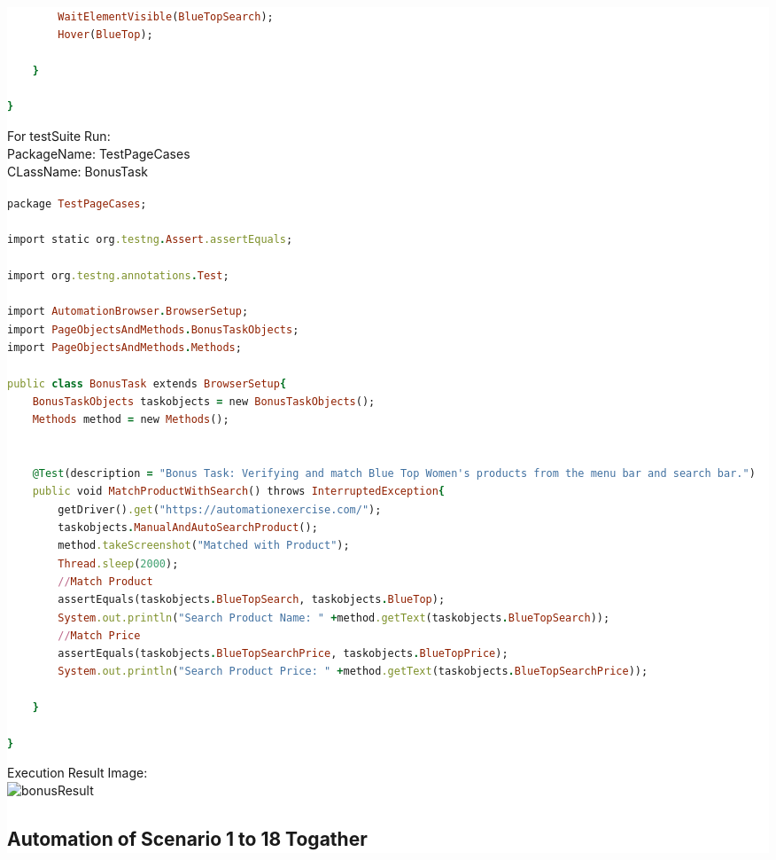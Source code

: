 ```ruby
		WaitElementVisible(BlueTopSearch);
		Hover(BlueTop);

    }

}
```
For testSuite Run:  
PackageName: TestPageCases  
CLassName: BonusTask  
```ruby
package TestPageCases;

import static org.testng.Assert.assertEquals;

import org.testng.annotations.Test;

import AutomationBrowser.BrowserSetup;
import PageObjectsAndMethods.BonusTaskObjects;
import PageObjectsAndMethods.Methods;

public class BonusTask extends BrowserSetup{
	BonusTaskObjects taskobjects = new BonusTaskObjects();
	Methods method = new Methods();
	
	
	@Test(description = "Bonus Task: Verifying and match Blue Top Women's products from the menu bar and search bar.")
	public void MatchProductWithSearch() throws InterruptedException{
		getDriver().get("https://automationexercise.com/");
		taskobjects.ManualAndAutoSearchProduct();
		method.takeScreenshot("Matched with Product");
		Thread.sleep(2000);
		//Match Product
		assertEquals(taskobjects.BlueTopSearch, taskobjects.BlueTop);
		System.out.println("Search Product Name: " +method.getText(taskobjects.BlueTopSearch));
		//Match Price
		assertEquals(taskobjects.BlueTopSearchPrice, taskobjects.BlueTopPrice);
		System.out.println("Search Product Price: " +method.getText(taskobjects.BlueTopSearchPrice));

	}

}
```
Execution Result Image:  
![bonusResult](https://github.com/Sakif1997/shopping-cart-automation/assets/45315685/b1360659-1551-4fd9-8a63-cf33dc693cb9)

## Automation of Scenario 1 to 18 Togather
